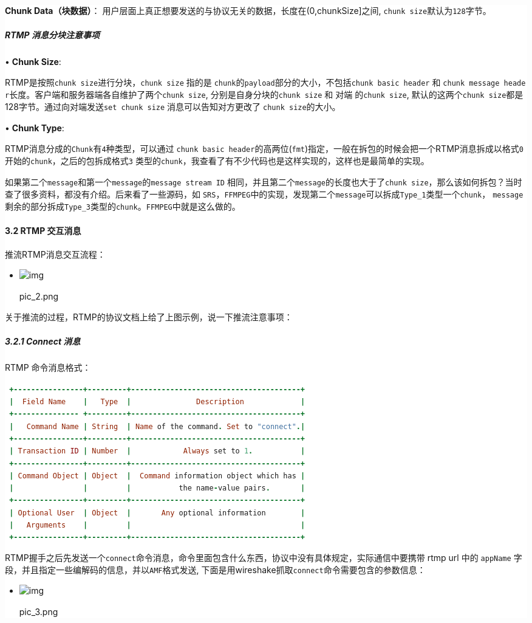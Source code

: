 **Chunk Data（块数据）**： 用户层面上真正想要发送的与协议无关的数据，长度在(0,chunkSize\]之间, `chunk size`默认为`128`字节。

#####  **RTMP 消息分块注意事项**

• **Chunk Size**:

RTMP是按照`chunk size`进行分块，`chunk size` 指的是 `chunk`的`payload`部分的大小，不包括`chunk basic header` 和 `chunk message header`长度。客户端和服务器端各自维护了两个`chunk size`, 分别是自身分块的`chunk size` 和 对端 的`chunk size`, 默认的这两个`chunk size`都是128字节。通过向对端发送`set chunk size` 消息可以告知对方更改了 `chunk size`的大小。

• **Chunk Type**:

RTMP消息分成的`Chunk`有`4`种类型，可以通过 `chunk basic header`的高两位(`fmt`)指定，一般在拆包的时候会把一个RTMP消息拆成以格式`0`开始的`chunk`，之后的包拆成格式`3` 类型的`chunk`，我查看了有不少代码也是这样实现的，这样也是最简单的实现。

如果第二个`message`和第一个`message`的`message stream ID` 相同，并且第二个`message`的长度也大于了`chunk size`，那么该如何拆包？当时查了很多资料，都没有介绍。后来看了一些源码，如 `SRS`，`FFMPEG`中的实现，发现第二个`message`可以拆成`Type_1`类型一个`chunk`， `message`剩余的部分拆成`Type_3`类型的`chunk`。`FFMPEG`中就是这么做的。

####  3.2 **RTMP 交互消息**

推流RTMP消息交互流程：

- ![img](https://upload-images.jianshu.io/upload_images/1111194-54ff023d7e493ad6.png?imageMogr2/auto-orient/strip%7CimageView2/2/w/890/format/webp)
  
    pic\_2.png

关于推流的过程，RTMP的协议文档上给了上图示例，说一下推流注意事项：

#####  **3.2.1** **Connect 消息**

RTMP 命令消息格式：

```ruby
 +----------------+---------+---------------------------------------+
 |  Field Name    |   Type  |               Description             |
 +--------------- +---------+---------------------------------------+
 |   Command Name | String  | Name of the command. Set to "connect".|
 +----------------+---------+---------------------------------------+
 | Transaction ID | Number  |            Always set to 1.           |
 +----------------+---------+---------------------------------------+
 | Command Object | Object  |  Command information object which has |
 |                |         |           the name-value pairs.       |
 +----------------+---------+---------------------------------------+
 | Optional User  | Object  |       Any optional information        |
 |   Arguments    |         |                                       |
 +----------------+---------+---------------------------------------+

```

RTMP握手之后先发送一个`connect`命令消息，命令里面包含什么东西，协议中没有具体规定，实际通信中要携带 rtmp url 中的 `appName` 字段，并且指定一些编解码的信息，并以`AMF`格式发送, 下面是用wireshake抓取`connect`命令需要包含的参数信息：

- ![img](https://upload-images.jianshu.io/upload_images/1111194-5dea339938a56f7c.png?imageMogr2/auto-orient/strip%7CimageView2/2/w/1200/format/webp)
  
    pic\_3.png
